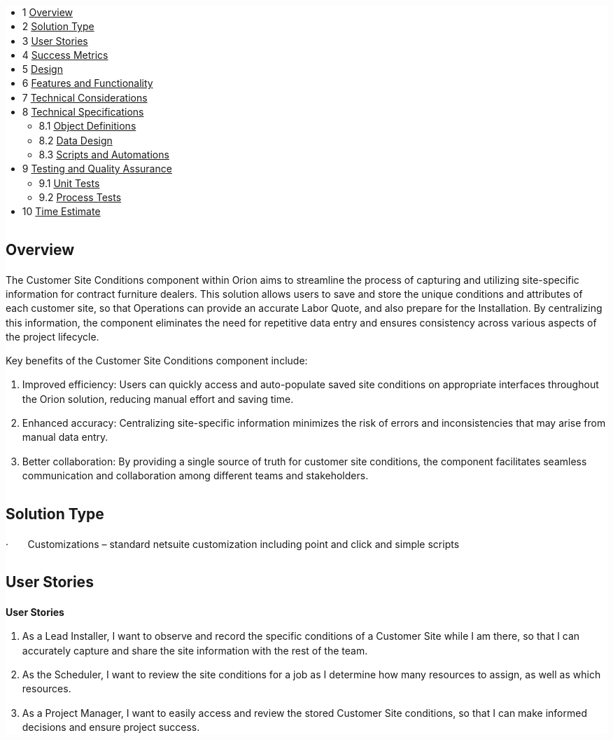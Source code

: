 - 1 [Overview](#Overview)
- 2 [Solution Type](#Solution-Type)
- 3 [User Stories](#User-Stories)
- 4 [Success Metrics](#Success-Metrics)
- 5 [Design](#Design)
- 6 [Features and Functionality](#Features-and-Functionality)
- 7 [Technical Considerations](#Technical-Considerations)
- 8 [Technical Specifications](#Technical-Specifications)
    - 8.1 [Object Definitions](#Object-Definitions)
    - 8.2 [Data Design](#Data-Design)
    - 8.3 [Scripts and Automations](#Scripts-and-Automations)
- 9 [Testing and Quality Assurance](#Testing-and-Quality-Assurance)
    - 9.1 [Unit Tests](#Unit-Tests)
    - 9.2 [Process Tests](#Process-Tests)
- 10 [Time Estimate](#Time-Estimate)

## Overview

The Customer Site Conditions component within Orion aims to streamline the process of capturing and utilizing site-specific information for contract furniture dealers. This solution allows users to save and store the unique conditions and attributes of each customer site, so that Operations can provide an accurate Labor Quote, and also prepare for the Installation. By centralizing this information, the component eliminates the need for repetitive data entry and ensures consistency across various aspects of the project lifecycle.

Key benefits of the Customer Site Conditions component include:

1. Improved efficiency: Users can quickly access and auto-populate saved site conditions on appropriate interfaces throughout the Orion solution, reducing manual effort and saving time.
    
2. Enhanced accuracy: Centralizing site-specific information minimizes the risk of errors and inconsistencies that may arise from manual data entry.
    
3. Better collaboration: By providing a single source of truth for customer site conditions, the component facilitates seamless communication and collaboration among different teams and stakeholders.
    

## Solution Type

·       Customizations – standard netsuite customization including point and click and simple scripts

## User Stories

**User Stories**

1. As a Lead Installer, I want to observe and record the specific conditions of a Customer Site while I am there, so that I can accurately capture and share the site information with the rest of the team.
    
2. As the Scheduler, I want to review the site conditions for a job as I determine how many resources to assign, as well as which resources.
    
3. As a Project Manager, I want to easily access and review the stored Customer Site conditions, so that I can make informed decisions and ensure project success.
    